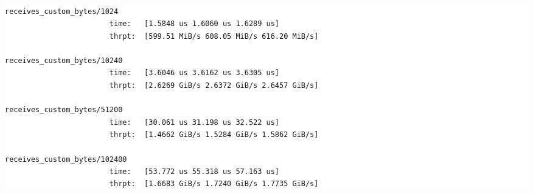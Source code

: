 ```
receives_custom_bytes/1024                                                                             
                        time:   [1.5848 us 1.6060 us 1.6289 us]
                        thrpt:  [599.51 MiB/s 608.05 MiB/s 616.20 MiB/s]

receives_custom_bytes/10240                                                                             
                        time:   [3.6046 us 3.6162 us 3.6305 us]
                        thrpt:  [2.6269 GiB/s 2.6372 GiB/s 2.6457 GiB/s]

receives_custom_bytes/51200                                                                             
                        time:   [30.061 us 31.198 us 32.522 us]
                        thrpt:  [1.4662 GiB/s 1.5284 GiB/s 1.5862 GiB/s]

receives_custom_bytes/102400                                                                            
                        time:   [53.772 us 55.318 us 57.163 us]
                        thrpt:  [1.6683 GiB/s 1.7240 GiB/s 1.7735 GiB/s]
```
